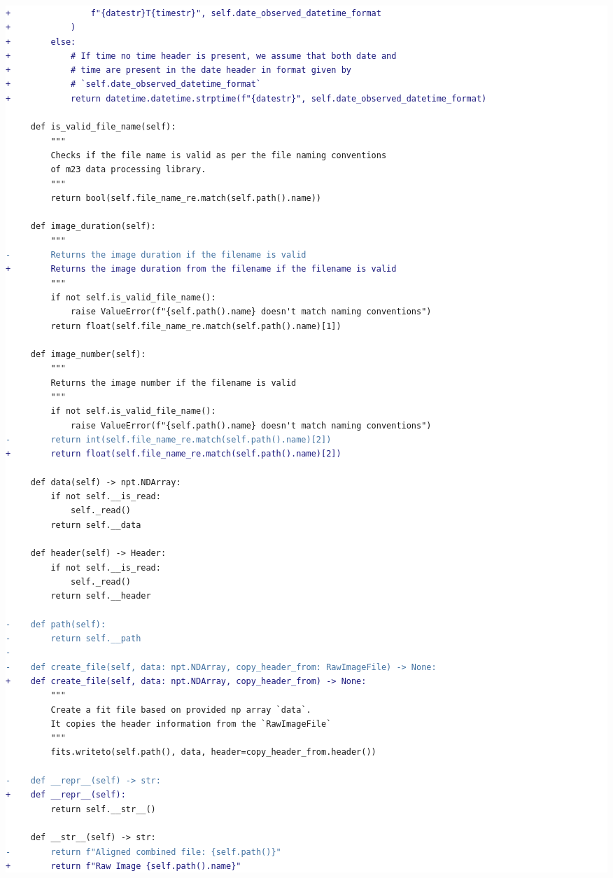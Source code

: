 ```diff
+                f"{datestr}T{timestr}", self.date_observed_datetime_format
+            )
+        else:
+            # If time no time header is present, we assume that both date and
+            # time are present in the date header in format given by
+            # `self.date_observed_datetime_format`
+            return datetime.datetime.strptime(f"{datestr}", self.date_observed_datetime_format)
 
     def is_valid_file_name(self):
         """
         Checks if the file name is valid as per the file naming conventions
         of m23 data processing library.
         """
         return bool(self.file_name_re.match(self.path().name))
 
     def image_duration(self):
         """
-        Returns the image duration if the filename is valid
+        Returns the image duration from the filename if the filename is valid
         """
         if not self.is_valid_file_name():
             raise ValueError(f"{self.path().name} doesn't match naming conventions")
         return float(self.file_name_re.match(self.path().name)[1])
 
     def image_number(self):
         """
         Returns the image number if the filename is valid
         """
         if not self.is_valid_file_name():
             raise ValueError(f"{self.path().name} doesn't match naming conventions")
-        return int(self.file_name_re.match(self.path().name)[2])
+        return float(self.file_name_re.match(self.path().name)[2])
 
     def data(self) -> npt.NDArray:
         if not self.__is_read:
             self._read()
         return self.__data
 
     def header(self) -> Header:
         if not self.__is_read:
             self._read()
         return self.__header
 
-    def path(self):
-        return self.__path
-
-    def create_file(self, data: npt.NDArray, copy_header_from: RawImageFile) -> None:
+    def create_file(self, data: npt.NDArray, copy_header_from) -> None:
         """
         Create a fit file based on provided np array `data`.
         It copies the header information from the `RawImageFile`
         """
         fits.writeto(self.path(), data, header=copy_header_from.header())
 
-    def __repr__(self) -> str:
+    def __repr__(self):
         return self.__str__()
 
     def __str__(self) -> str:
-        return f"Aligned combined file: {self.path()}"
+        return f"Raw Image {self.path().name}"
```
